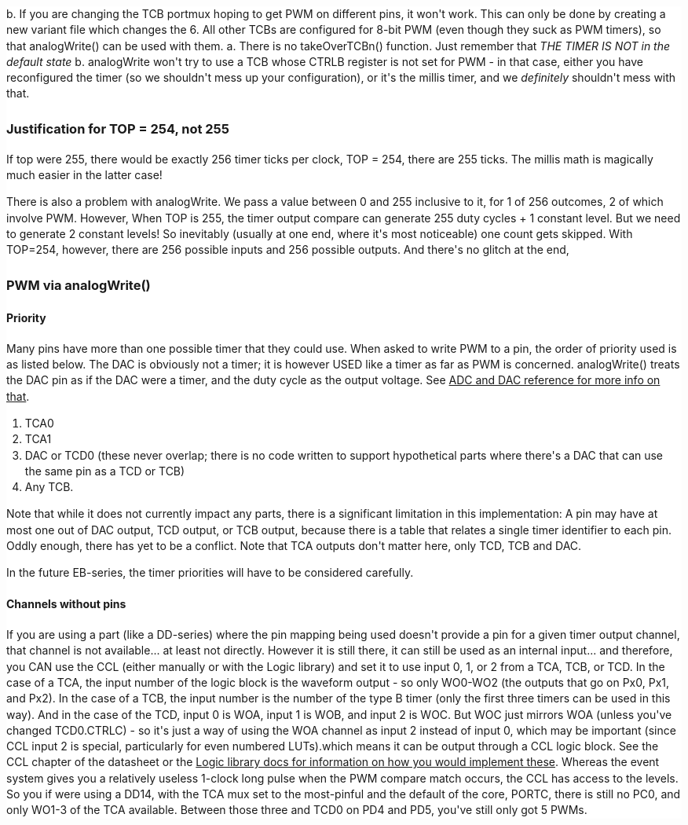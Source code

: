  b. If you are changing the TCB portmux hoping to get PWM on different pins, it won't work. This can only be done by creating a new variant file which changes the
6. All other TCBs are configured for 8-bit PWM (even though they suck as PWM timers), so that analogWrite() can be used with them.
  a. There is no takeOverTCBn() function. Just remember that *THE TIMER IS NOT in the default state*
  b. analogWrite won't try to use a TCB whose CTRLB register is not set for PWM - in that case, either you have reconfigured the timer (so we shouldn't mess up your configuration), or it's the millis timer, and we *definitely* shouldn't mess with that.

### Justification for TOP = 254, not 255
If top were 255, there would be exactly 256 timer ticks per clock, TOP = 254, there are 255 ticks. The millis math is magically much easier in the latter case!

There is also a problem with analogWrite. We pass a value between 0 and 255 inclusive to it, for 1 of 256 outcomes, 2 of which involve PWM. However, When TOP is 255, the timer output compare can generate 255 duty cycles + 1 constant level. But we need to generate 2 constant levels! So inevitably (usually at one end, where it's most noticeable) one count gets skipped. With TOP=254, however, there are 256 possible inputs and 256 possible outputs. And there's no glitch at the end,

### PWM via analogWrite()

#### Priority
Many pins have more than one possible timer that they could use. When asked to write PWM to a pin, the order of priority used is as listed below. The DAC is obviously not a timer; it is however USED like a timer as far as PWM is concerned. analogWrite() treats the DAC pin as if the DAC were a timer, and the duty cycle as the output voltage. See [ADC and DAC reference for more info on that](Ref_Analog.md).
1. TCA0
2. TCA1
3. DAC or TCD0 (these never overlap; there is no code written to support hypothetical parts where there's a DAC that can use the same pin as a TCD or TCB)
4. Any TCB.

Note that while it does not currently impact any parts, there is a significant limitation in this implementation: A pin may have at most one out of DAC output, TCD output, or TCB output, because there is a table that relates a single timer identifier to each pin. Oddly enough, there has yet to be a conflict. Note that TCA outputs don't matter here, only TCD, TCB and DAC.

In the future EB-series, the timer priorities will have to be considered carefully.

#### Channels without pins
If you are using a part (like a DD-series) where the pin mapping being used doesn't provide a pin for a given timer output channel, that channel is not available... at least not directly. However it is still there, it can still be used as an internal input... and therefore, you CAN use the CCL (either manually or with the Logic library) and set it to use input 0, 1, or 2 from a TCA, TCB, or TCD. In the case of a TCA, the input number of the logic block is the waveform output - so only WO0-WO2 (the outputs that go on Px0, Px1, and Px2). In the case of a TCB, the input number is the number of the type B timer (only the first three timers can be used in this way). And in the case of the TCD, input 0 is WOA, input 1 is WOB, and input 2 is WOC. But WOC just mirrors WOA (unless you've changed TCD0.CTRLC) - so it's just a way of using the WOA channel as input 2 instead of input 0, which may be important (since CCL input 2 is special, particularly for even numbered LUTs).which means it can be output through a CCL logic block. See the CCL chapter of the datasheet or the [Logic library docs for information on how you would implement these](../libraries/Logic/README.md). Whereas the event system gives you a relatively useless 1-clock long pulse when the PWM compare match occurs, the CCL has access to the levels. So you if were using a DD14, with the TCA mux set to the most-pinful and the default of the core, PORTC, there is still no PC0, and only WO1-3 of the TCA available. Between those three and TCD0 on PD4 and PD5, you've still only got 5 PWMs.
